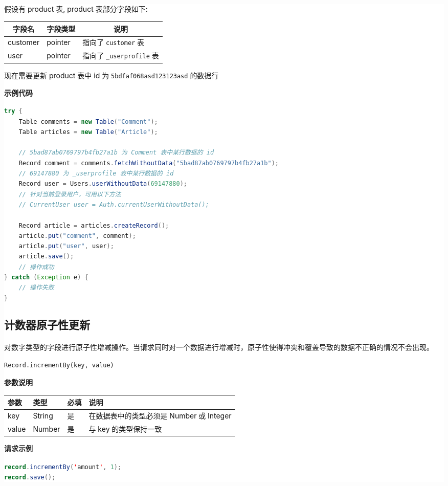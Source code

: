 假设有 product 表, product 表部分字段如下:

| 字段名          | 字段类型          | 说明                 |
|----------------|------------------|----------------------|
| customer       |  pointer         | 指向了 `customer` 表     |
| user           |  pointer         | 指向了 `_userprofile` 表     |


现在需要更新 product 表中 id 为 `5bdfaf068asd123123asd` 的数据行

**示例代码**

```java
try {
    Table comments = new Table("Comment");
    Table articles = new Table("Article");

    // 5bad87ab0769797b4fb27a1b 为 Comment 表中某行数据的 id
    Record comment = comments.fetchWithoutData("5bad87ab0769797b4fb27a1b");
    // 69147880 为 _userprofile 表中某行数据的 id
    Record user = Users.userWithoutData(69147880);
    // 针对当前登录用户，可用以下方法
    // CurrentUser user = Auth.currentUserWithoutData();

    Record article = articles.createRecord();
    article.put("comment", comment);
    article.put("user", user);
    article.save();
    // 操作成功
} catch (Exception e) {
    // 操作失败
}
```


## 计数器原子性更新

对数字类型的字段进行原子性增减操作。当请求同时对一个数据进行增减时，原子性使得冲突和覆盖导致的数据不正确的情况不会出现。

`Record.incrementBy(key, value)`

**参数说明**

| 参数   | 类型              | 必填 | 说明 |
| :---- | :---------------- | :-- | :-- |
| key   | String            | 是  | 在数据表中的类型必须是 Number 或 Integer |
| value | Number            | 是  | 与 key 的类型保持一致 |

**请求示例**

```java
record.incrementBy('amount', 1);
record.save();
```
